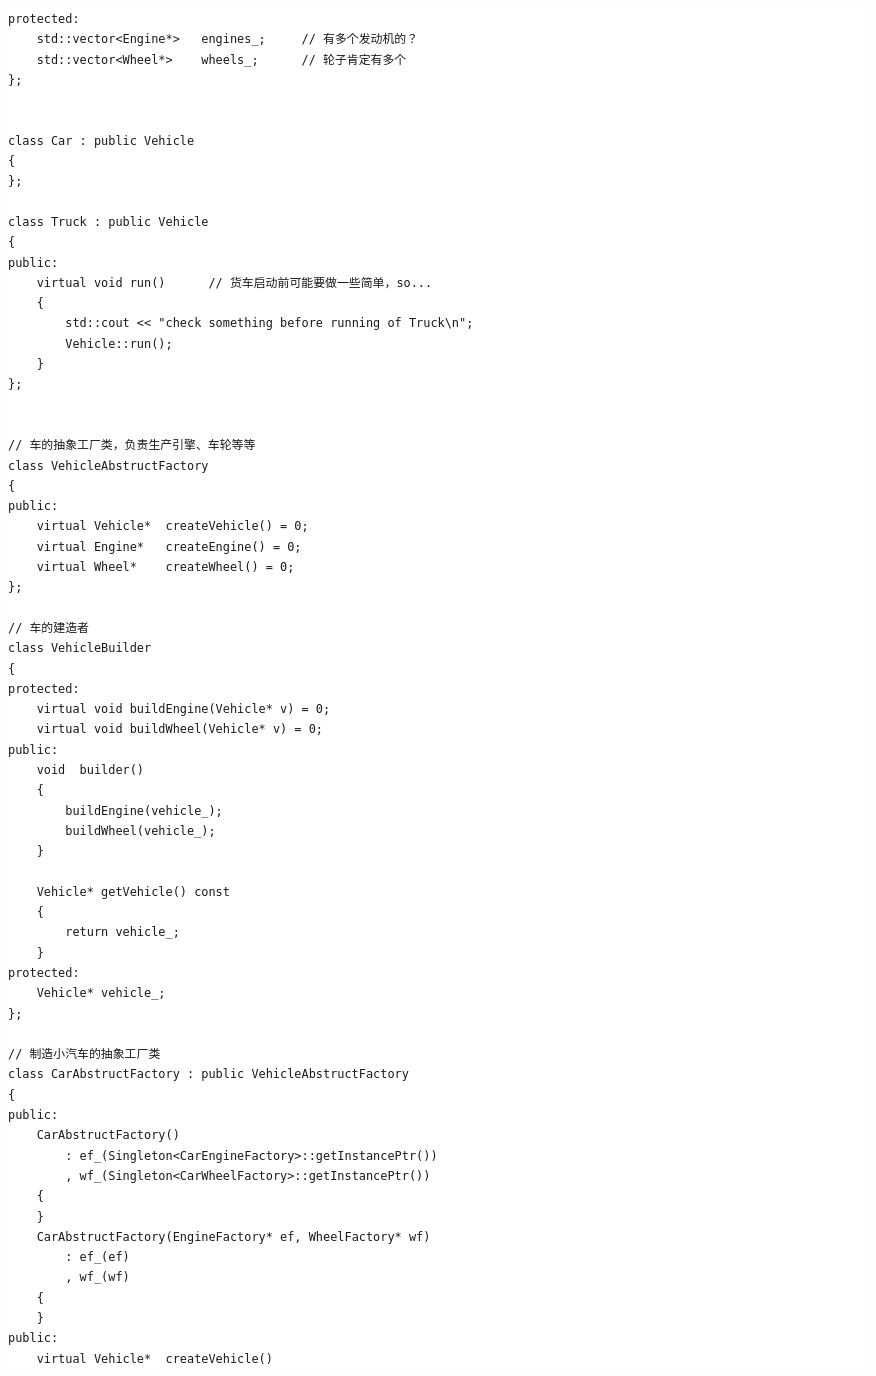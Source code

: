 	protected:
	    std::vector<Engine*>   engines_;     // 有多个发动机的？
	    std::vector<Wheel*>    wheels_;      // 轮子肯定有多个
	};
	
	
	class Car : public Vehicle
	{
	};
	
	class Truck : public Vehicle
	{
	public:
	    virtual void run()      // 货车启动前可能要做一些简单，so...
	    {
	        std::cout << "check something before running of Truck\n";
	        Vehicle::run();
	    }
	};
	
	
	// 车的抽象工厂类，负责生产引擎、车轮等等
	class VehicleAbstructFactory
	{
	public:
	    virtual Vehicle*  createVehicle() = 0;
	    virtual Engine*   createEngine() = 0;
	    virtual Wheel*    createWheel() = 0;
	};
	
	// 车的建造者
	class VehicleBuilder
	{
	protected:
	    virtual void buildEngine(Vehicle* v) = 0;
	    virtual void buildWheel(Vehicle* v) = 0;
	public:
	    void  builder()
	    {
	        buildEngine(vehicle_);
	        buildWheel(vehicle_);
	    }
	
	    Vehicle* getVehicle() const
	    {
	        return vehicle_;
	    }
	protected:
	    Vehicle* vehicle_;
	};

	// 制造小汽车的抽象工厂类
	class CarAbstructFactory : public VehicleAbstructFactory
	{
	public:
	    CarAbstructFactory()
	        : ef_(Singleton<CarEngineFactory>::getInstancePtr())
	        , wf_(Singleton<CarWheelFactory>::getInstancePtr())
	    {
	    }
	    CarAbstructFactory(EngineFactory* ef, WheelFactory* wf)
	        : ef_(ef)
	        , wf_(wf)
	    {
	    }
	public:
	    virtual Vehicle*  createVehicle()